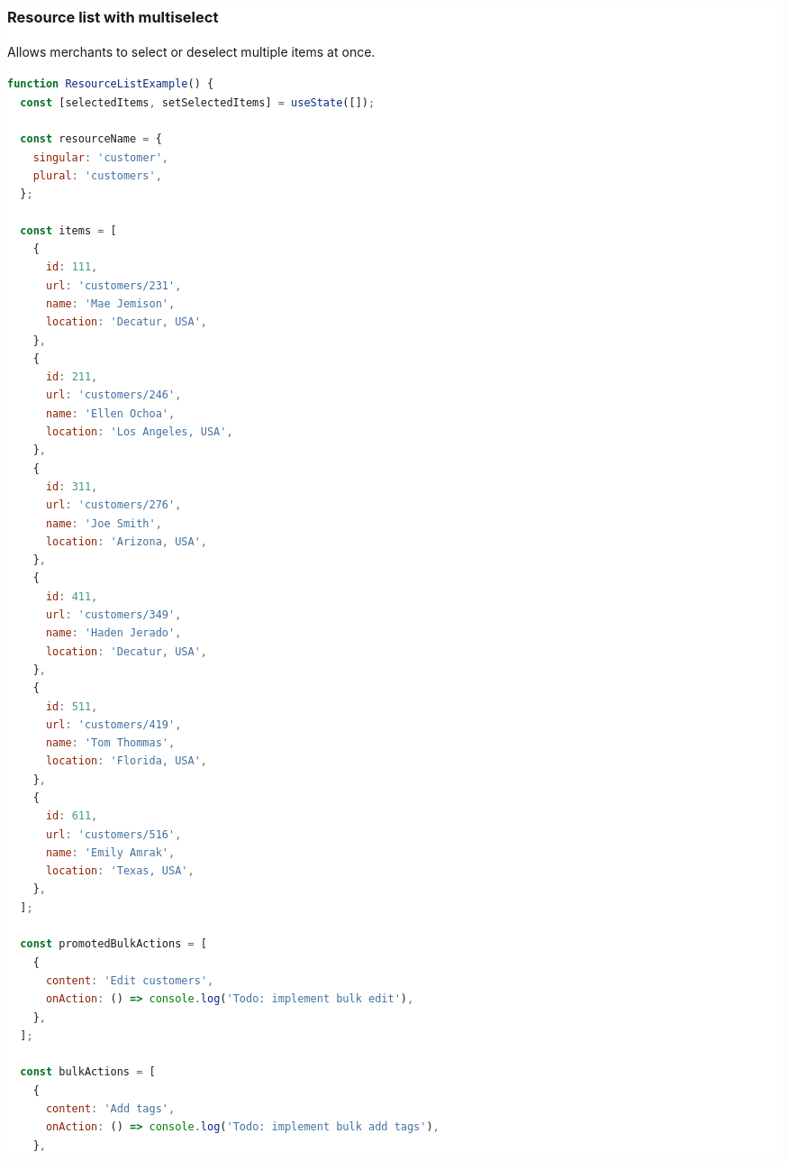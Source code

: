 ### Resource list with multiselect

Allows merchants to select or deselect multiple items at once.

```jsx
function ResourceListExample() {
  const [selectedItems, setSelectedItems] = useState([]);

  const resourceName = {
    singular: 'customer',
    plural: 'customers',
  };

  const items = [
    {
      id: 111,
      url: 'customers/231',
      name: 'Mae Jemison',
      location: 'Decatur, USA',
    },
    {
      id: 211,
      url: 'customers/246',
      name: 'Ellen Ochoa',
      location: 'Los Angeles, USA',
    },
    {
      id: 311,
      url: 'customers/276',
      name: 'Joe Smith',
      location: 'Arizona, USA',
    },
    {
      id: 411,
      url: 'customers/349',
      name: 'Haden Jerado',
      location: 'Decatur, USA',
    },
    {
      id: 511,
      url: 'customers/419',
      name: 'Tom Thommas',
      location: 'Florida, USA',
    },
    {
      id: 611,
      url: 'customers/516',
      name: 'Emily Amrak',
      location: 'Texas, USA',
    },
  ];

  const promotedBulkActions = [
    {
      content: 'Edit customers',
      onAction: () => console.log('Todo: implement bulk edit'),
    },
  ];

  const bulkActions = [
    {
      content: 'Add tags',
      onAction: () => console.log('Todo: implement bulk add tags'),
    },
```